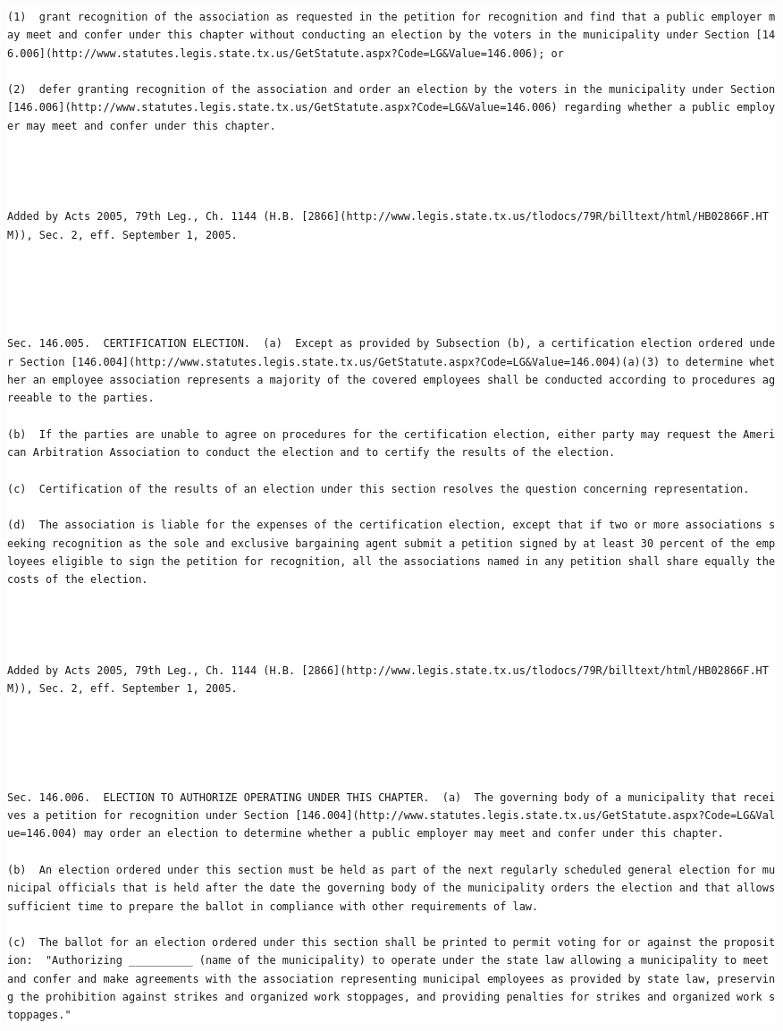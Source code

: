     (1)  grant recognition of the association as requested in the petition for recognition and find that a public employer may meet and confer under this chapter without conducting an election by the voters in the municipality under Section [146.006](http://www.statutes.legis.state.tx.us/GetStatute.aspx?Code=LG&Value=146.006); or
    
    (2)  defer granting recognition of the association and order an election by the voters in the municipality under Section [146.006](http://www.statutes.legis.state.tx.us/GetStatute.aspx?Code=LG&Value=146.006) regarding whether a public employer may meet and confer under this chapter.
    
    
    
    
    Added by Acts 2005, 79th Leg., Ch. 1144 (H.B. [2866](http://www.legis.state.tx.us/tlodocs/79R/billtext/html/HB02866F.HTM)), Sec. 2, eff. September 1, 2005.
    
    
    
    
    
    Sec. 146.005.  CERTIFICATION ELECTION.  (a)  Except as provided by Subsection (b), a certification election ordered under Section [146.004](http://www.statutes.legis.state.tx.us/GetStatute.aspx?Code=LG&Value=146.004)(a)(3) to determine whether an employee association represents a majority of the covered employees shall be conducted according to procedures agreeable to the parties.
    
    (b)  If the parties are unable to agree on procedures for the certification election, either party may request the American Arbitration Association to conduct the election and to certify the results of the election.
    
    (c)  Certification of the results of an election under this section resolves the question concerning representation.
    
    (d)  The association is liable for the expenses of the certification election, except that if two or more associations seeking recognition as the sole and exclusive bargaining agent submit a petition signed by at least 30 percent of the employees eligible to sign the petition for recognition, all the associations named in any petition shall share equally the costs of the election.
    
    
    
    
    Added by Acts 2005, 79th Leg., Ch. 1144 (H.B. [2866](http://www.legis.state.tx.us/tlodocs/79R/billtext/html/HB02866F.HTM)), Sec. 2, eff. September 1, 2005.
    
    
    
    
    
    Sec. 146.006.  ELECTION TO AUTHORIZE OPERATING UNDER THIS CHAPTER.  (a)  The governing body of a municipality that receives a petition for recognition under Section [146.004](http://www.statutes.legis.state.tx.us/GetStatute.aspx?Code=LG&Value=146.004) may order an election to determine whether a public employer may meet and confer under this chapter.
    
    (b)  An election ordered under this section must be held as part of the next regularly scheduled general election for municipal officials that is held after the date the governing body of the municipality orders the election and that allows sufficient time to prepare the ballot in compliance with other requirements of law.
    
    (c)  The ballot for an election ordered under this section shall be printed to permit voting for or against the proposition:  "Authorizing __________ (name of the municipality) to operate under the state law allowing a municipality to meet and confer and make agreements with the association representing municipal employees as provided by state law, preserving the prohibition against strikes and organized work stoppages, and providing penalties for strikes and organized work stoppages."
    